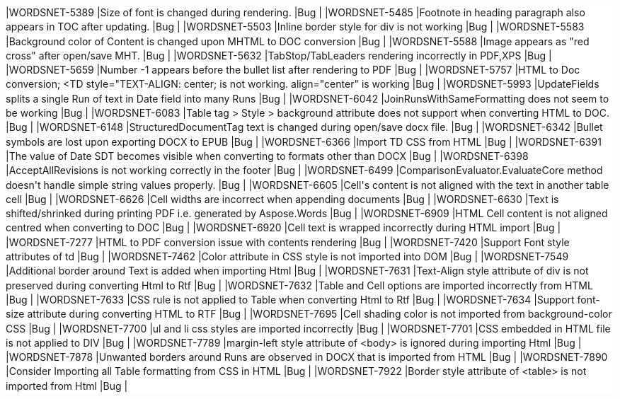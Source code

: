|WORDSNET-5389 |Size of font is changed during rendering. |Bug |
|WORDSNET-5485 |Footnote in heading paragraph also appears in TOC after updating. |Bug |
|WORDSNET-5503 |Inline border style for div is not working |Bug |
|WORDSNET-5583 |Background color of Content is changed upon MHTML to DOC conversion |Bug |
|WORDSNET-5588 |Image appears as "red cross" after open/save MHT. |Bug |
|WORDSNET-5632 |TabStop/TabLeaders rendering incorrectly in PDF,XPS |Bug |
|WORDSNET-5659 |Number -1 appears before the bullet list after rendering to PDF |Bug |
|WORDSNET-5757 |HTML to Doc conversion; &lt;TD style="TEXT-ALIGN: center; is not working. align="center" is working |Bug |
|WORDSNET-5993 |UpdateFields splits a single Run of text in Date field into many Runs |Bug |
|WORDSNET-6042 |JoinRunsWithSameFormatting does not seem to be working |Bug |
|WORDSNET-6083 |Table tag > Style > background attribute does not support when converting HTML to DOC. |Bug |
|WORDSNET-6148 |StructuredDocumentTag text is changed during open/save docx file. |Bug |
|WORDSNET-6342 |Bullet symbols are lost upon exporting DOCX to EPUB |Bug |
|WORDSNET-6366 |Import TD CSS from HTML |Bug |
|WORDSNET-6391 |The value of Date SDT becomes visible when converting to formats other than DOCX |Bug |
|WORDSNET-6398 |AcceptAllRevisions is not working correctly in the footer |Bug |
|WORDSNET-6499 |ComparisonEvaluator.EvaluateCore method doesn't handle simple string values properly. |Bug |
|WORDSNET-6605 |Cell's content is not aligned with the text in another table cell |Bug |
|WORDSNET-6626 |Cell widths are incorrect when appending documents |Bug |
|WORDSNET-6630 |Text is shifted/shrinked during printing PDF i.e. generated by Aspose.Words |Bug |
|WORDSNET-6909 |HTML Cell content is not aligned centred when converting to DOC |Bug |
|WORDSNET-6920 |Cell text is wrapped incorrectly during HTML import |Bug |
|WORDSNET-7277 |HTML to PDF conversion issue with contents rendering |Bug |
|WORDSNET-7420 |Support Font style attributes of td |Bug |
|WORDSNET-7462 |Color attribute in CSS style is not imported into DOM |Bug |
|WORDSNET-7549 |Additional border around Text is added when importing Html |Bug |
|WORDSNET-7631 |Text-Align style attribute of div is not preserved during converting Html to Rtf |Bug |
|WORDSNET-7632 |Table and Cell options are imported incorrectly from HTML |Bug |
|WORDSNET-7633 |CSS rule is not applied to Table when converting Html to Rtf |Bug |
|WORDSNET-7634 |Support font-size attribute during converting HTML to RTF |Bug |
|WORDSNET-7695 |Cell shading color is not imported from background-color CSS |Bug |
|WORDSNET-7700 |ul and li css styles are imported incorrectly |Bug |
|WORDSNET-7701 |CSS embedded in HTML file is not applied to DIV |Bug |
|WORDSNET-7789 |margin-left style attribute of &lt;body&gt; is ignored during importing Html |Bug |
|WORDSNET-7878 |Unwanted borders around Runs are observed in DOCX that is imported from HTML |Bug |
|WORDSNET-7890 |Consider Importing all Table formatting from CSS in HTML |Bug |
|WORDSNET-7922 |Border style attribute of &lt;table&gt; is not imported from Html |Bug |
